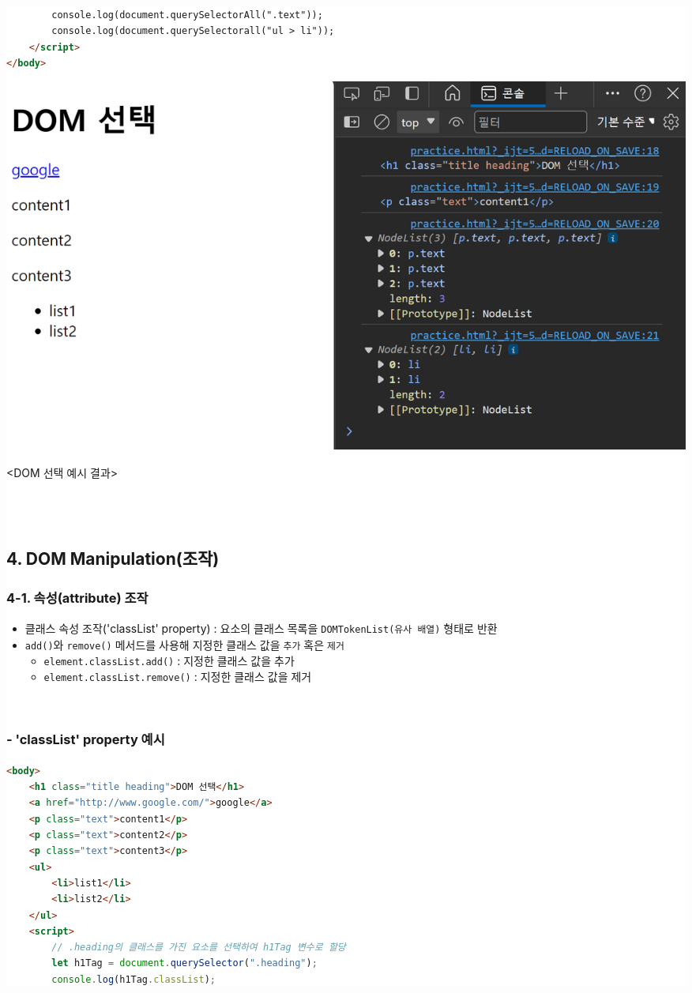 ```html
        console.log(document.querySelectorAll(".text"));
        console.log(document.querySelectorall("ul > li"));
    </script>
</body>
```

![DOM 선택 예시 결과](../img/JS_DOM_selector_example.png)

<DOM 선택 예시 결과>

<br>
<br>

## 4. DOM Manipulation(조작)

### 4-1. 속성(attribute) 조작

-   클래스 속성 조작('classList' property) : 요소의 클래스 목록을 `DOMTokenList(유사 배열)` 형태로 반환
-   `add()`와 `remove()` 메서드를 사용해 지정한 클래스 값을 `추가` 혹은 `제거`
    -   `element.classList.add()` : 지정한 클래스 값을 추가
    -   `element.classList.remove()` : 지정한 클래스 값을 제거

<br>

### - 'classList' property 예시

```html
<body>
    <h1 class="title heading">DOM 선택</h1>
    <a href="http://www.google.com/">google</a>
    <p class="text">content1</p>
    <p class="text">content2</p>
    <p class="text">content3</p>
    <ul>
        <li>list1</li>
        <li>list2</li>
    </ul>
    <script>
        // .heading의 클래스를 가진 요소를 선택하여 h1Tag 변수로 할당
        let h1Tag = document.querySelector(".heading");
        console.log(h1Tag.classList);
```